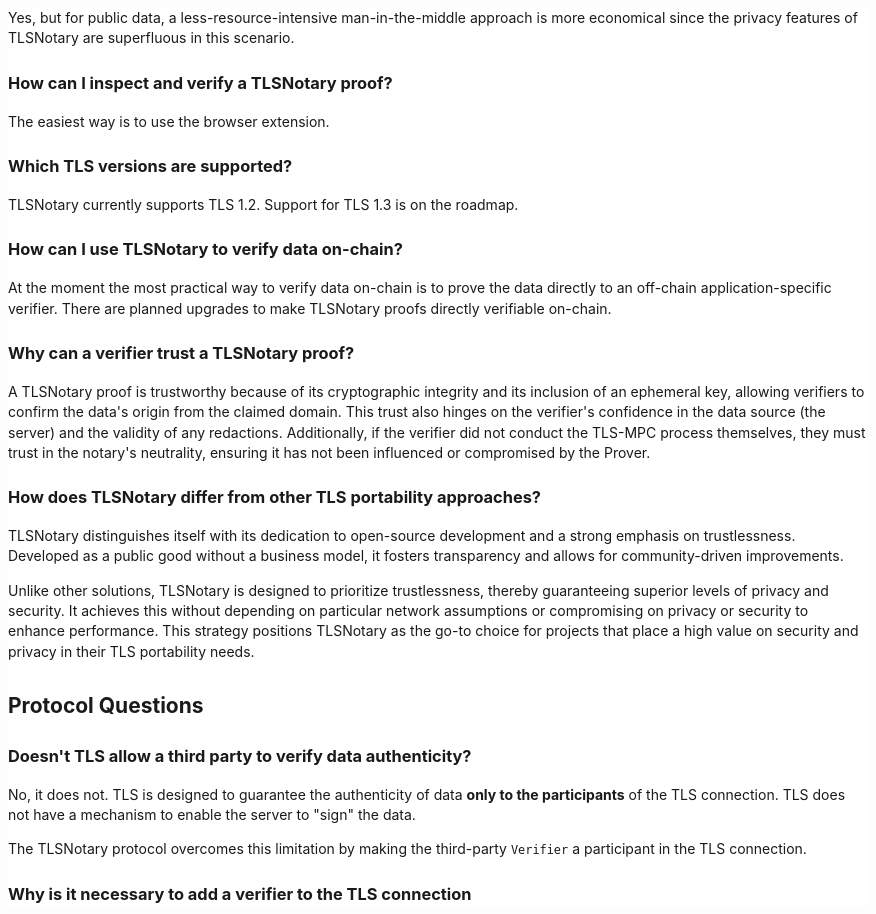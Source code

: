 Yes, but for public data, a less-resource-intensive man-in-the-middle approach is more economical since the privacy features of TLSNotary are superfluous in this scenario.

### How can I inspect and verify a TLSNotary proof?

The easiest way is to use the browser extension.

### Which TLS versions are supported?

TLSNotary currently supports TLS 1.2. Support for TLS 1.3 is on the roadmap.

### How can I use TLSNotary to verify data on-chain?

At the moment the most practical way to verify data on-chain is to prove the data directly to an off-chain application-specific verifier. There are planned upgrades to make TLSNotary proofs directly verifiable on-chain.

### Why can a verifier trust a TLSNotary proof?

A TLSNotary proof is trustworthy because of its cryptographic integrity and its inclusion of an ephemeral key, allowing verifiers to confirm the data's origin from the claimed domain. This trust also hinges on the verifier's confidence in the data source (the server) and the validity of any redactions. Additionally, if the verifier did not conduct the TLS-MPC process themselves, they must trust in the notary's neutrality, ensuring it has not been influenced or compromised by the Prover.

### How does TLSNotary differ from other TLS portability approaches?

TLSNotary distinguishes itself with its dedication to open-source development and a strong emphasis on trustlessness. Developed as a public good without a business model, it fosters transparency and allows for community-driven improvements.

Unlike other solutions, TLSNotary is designed to prioritize trustlessness, thereby guaranteeing superior levels of privacy and security. It achieves this without depending on particular network assumptions or compromising on privacy or security to enhance performance. This strategy positions TLSNotary as the go-to choice for projects that place a high value on security and privacy in their TLS portability needs.


## Protocol Questions

### Doesn't TLS allow a third party to verify data authenticity?

No, it does not. TLS is designed to guarantee the authenticity of data **only to the participants** of the TLS connection. TLS does not have a mechanism to enable the server to "sign" the data.

The TLSNotary protocol overcomes this limitation by making the third-party `Verifier` a participant in the TLS connection.

### Why is it necessary to add a verifier to the TLS connection
